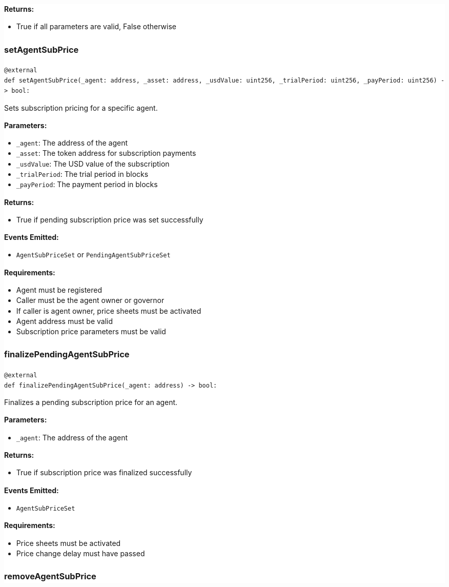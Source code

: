 **Returns:**
- True if all parameters are valid, False otherwise

### setAgentSubPrice

```vyper
@external
def setAgentSubPrice(_agent: address, _asset: address, _usdValue: uint256, _trialPeriod: uint256, _payPeriod: uint256) -> bool:
```

Sets subscription pricing for a specific agent.

**Parameters:**
- `_agent`: The address of the agent
- `_asset`: The token address for subscription payments
- `_usdValue`: The USD value of the subscription
- `_trialPeriod`: The trial period in blocks
- `_payPeriod`: The payment period in blocks

**Returns:**
- True if pending subscription price was set successfully

**Events Emitted:**
- `AgentSubPriceSet` or `PendingAgentSubPriceSet`

**Requirements:**
- Agent must be registered
- Caller must be the agent owner or governor
- If caller is agent owner, price sheets must be activated
- Agent address must be valid
- Subscription price parameters must be valid

### finalizePendingAgentSubPrice

```vyper
@external
def finalizePendingAgentSubPrice(_agent: address) -> bool:
```

Finalizes a pending subscription price for an agent.

**Parameters:**
- `_agent`: The address of the agent

**Returns:**
- True if subscription price was finalized successfully

**Events Emitted:**
- `AgentSubPriceSet`

**Requirements:**
- Price sheets must be activated
- Price change delay must have passed

### removeAgentSubPrice
